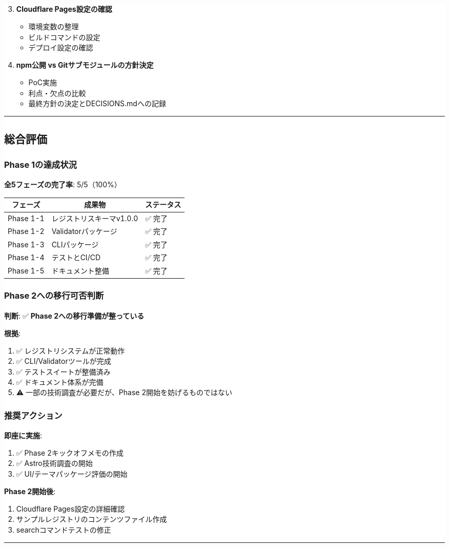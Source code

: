 3. **Cloudflare Pages設定の確認**
   - 環境変数の整理
   - ビルドコマンドの設定
   - デプロイ設定の確認

4. **npm公開 vs Gitサブモジュールの方針決定**
   - PoC実施
   - 利点・欠点の比較
   - 最終方針の決定とDECISIONS.mdへの記録

---

## 総合評価

### Phase 1の達成状況

**全5フェーズの完了率**: 5/5（100%）

| フェーズ | 成果物 | ステータス |
|---------|--------|----------|
| Phase 1-1 | レジストリスキーマv1.0.0 | ✅ 完了 |
| Phase 1-2 | Validatorパッケージ | ✅ 完了 |
| Phase 1-3 | CLIパッケージ | ✅ 完了 |
| Phase 1-4 | テストとCI/CD | ✅ 完了 |
| Phase 1-5 | ドキュメント整備 | ✅ 完了 |

### Phase 2への移行可否判断

**判断**: ✅ **Phase 2への移行準備が整っている**

**根拠**:
1. ✅ レジストリシステムが正常動作
2. ✅ CLI/Validatorツールが完成
3. ✅ テストスイートが整備済み
4. ✅ ドキュメント体系が完備
5. ⚠️ 一部の技術調査が必要だが、Phase 2開始を妨げるものではない

### 推奨アクション

**即座に実施**:
1. ✅ Phase 2キックオフメモの作成
2. ✅ Astro技術調査の開始
3. ✅ UI/テーマパッケージ評価の開始

**Phase 2開始後**:
1. Cloudflare Pages設定の詳細確認
2. サンプルレジストリのコンテンツファイル作成
3. searchコマンドテストの修正

---
